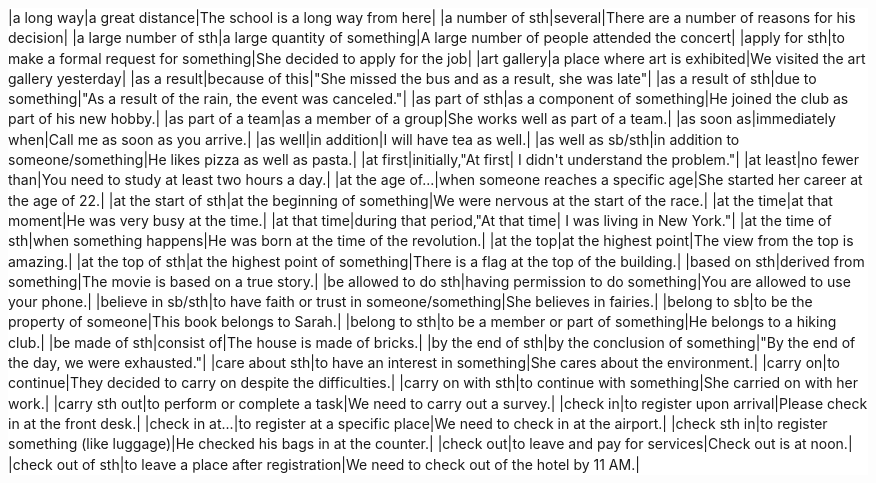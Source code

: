 |a long way|a great distance|The school is a long way from here|
|a number of sth|several|There are a number of reasons for his decision|
|a large number of sth|a large quantity of something|A large number of people attended the concert|
|apply for sth|to make a formal request for something|She decided to apply for the job|
|art gallery|a place where art is exhibited|We visited the art gallery yesterday|
|as a result|because of this|"She missed the bus and as a result, she was late"|
|as a result of sth|due to something|"As a result of the rain, the event was canceled."|
|as part of sth|as a component of something|He joined the club as part of his new hobby.|
|as part of a team|as a member of a group|She works well as part of a team.|
|as soon as|immediately when|Call me as soon as you arrive.|
|as well|in addition|I will have tea as well.|
|as well as sb/sth|in addition to someone/something|He likes pizza as well as pasta.|
|at first|initially,"At first| I didn't understand the problem."|
|at least|no fewer than|You need to study at least two hours a day.|
|at the age of...|when someone reaches a specific age|She started her career at the age of 22.|
|at the start of sth|at the beginning of something|We were nervous at the start of the race.|
|at the time|at that moment|He was very busy at the time.|
|at that time|during that period,"At that time| I was living in New York."|
|at the time of sth|when something happens|He was born at the time of the revolution.|
|at the top|at the highest point|The view from the top is amazing.|
|at the top of sth|at the highest point of something|There is a flag at the top of the building.|
|based on sth|derived from something|The movie is based on a true story.|
|be allowed to do sth|having permission to do something|You are allowed to use your phone.|
|believe in sb/sth|to have faith or trust in someone/something|She believes in fairies.|
|belong to sb|to be the property of someone|This book belongs to Sarah.|
|belong to sth|to be a member or part of something|He belongs to a hiking club.|
|be made of sth|consist of|The house is made of bricks.|
|by the end of sth|by the conclusion of something|"By the end of the day, we were exhausted."|
|care about sth|to have an interest in something|She cares about the environment.|
|carry on|to continue|They decided to carry on despite the difficulties.|
|carry on with sth|to continue with something|She carried on with her work.|
|carry sth out|to perform or complete a task|We need to carry out a survey.|
|check in|to register upon arrival|Please check in at the front desk.|
|check in at...|to register at a specific place|We need to check in at the airport.|
|check sth in|to register something (like luggage)|He checked his bags in at the counter.|
|check out|to leave and pay for services|Check out is at noon.|
|check out of sth|to leave a place after registration|We need to check out of the hotel by 11 AM.|